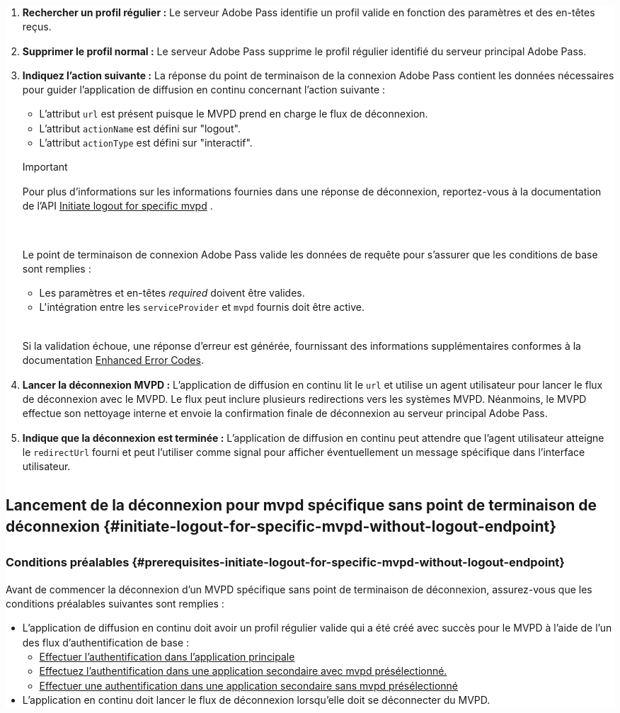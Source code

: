 1. **Rechercher un profil régulier :** Le serveur Adobe Pass identifie un profil valide en fonction des paramètres et des en-têtes reçus.

1. **Supprimer le profil normal :** Le serveur Adobe Pass supprime le profil régulier identifié du serveur principal Adobe Pass.

1. **Indiquez l’action suivante :** La réponse du point de terminaison de la connexion Adobe Pass contient les données nécessaires pour guider l’application de diffusion en continu concernant l’action suivante :
   * L’attribut `url` est présent puisque le MVPD prend en charge le flux de déconnexion.
   * L’attribut `actionName` est défini sur &quot;logout&quot;.
   * L’attribut `actionType` est défini sur &quot;interactif&quot;.

   >[!IMPORTANT]
   >
   > Pour plus d’informations sur les informations fournies dans une réponse de déconnexion, reportez-vous à la documentation de l’API [Initiate logout for specific mvpd](../../apis/logout-apis/rest-api-v2-logout-apis-initiate-logout-for-specific-mvpd.md) .
   > 
   > <br/>
   > 
   > Le point de terminaison de connexion Adobe Pass valide les données de requête pour s’assurer que les conditions de base sont remplies :
   >
   > * Les paramètres et en-têtes _required_ doivent être valides.
   > * L&#39;intégration entre les `serviceProvider` et `mvpd` fournis doit être active.
   >
   > <br/>
   > 
   > Si la validation échoue, une réponse d’erreur est générée, fournissant des informations supplémentaires conformes à la documentation [Enhanced Error Codes](../../../enhanced-error-codes.md).

1. **Lancer la déconnexion MVPD :** L’application de diffusion en continu lit le `url` et utilise un agent utilisateur pour lancer le flux de déconnexion avec le MVPD. Le flux peut inclure plusieurs redirections vers les systèmes MVPD. Néanmoins, le MVPD effectue son nettoyage interne et envoie la confirmation finale de déconnexion au serveur principal Adobe Pass.

1. **Indique que la déconnexion est terminée :** L’application de diffusion en continu peut attendre que l’agent utilisateur atteigne le `redirectUrl` fourni et peut l’utiliser comme signal pour afficher éventuellement un message spécifique dans l’interface utilisateur.

## Lancement de la déconnexion pour mvpd spécifique sans point de terminaison de déconnexion {#initiate-logout-for-specific-mvpd-without-logout-endpoint}

### Conditions préalables {#prerequisites-initiate-logout-for-specific-mvpd-without-logout-endpoint}

Avant de commencer la déconnexion d’un MVPD spécifique sans point de terminaison de déconnexion, assurez-vous que les conditions préalables suivantes sont remplies :

* L’application de diffusion en continu doit avoir un profil régulier valide qui a été créé avec succès pour le MVPD à l’aide de l’un des flux d’authentification de base :
   * [Effectuer l’authentification dans l’application principale](./rest-api-v2-basic-authentication-primary-application-flow.md)
   * [Effectuez l’authentification dans une application secondaire avec mvpd présélectionné.](./rest-api-v2-basic-authentication-secondary-application-flow.md)
   * [Effectuer une authentification dans une application secondaire sans mvpd présélectionné](./rest-api-v2-basic-authentication-secondary-application-flow.md)
* L’application en continu doit lancer le flux de déconnexion lorsqu’elle doit se déconnecter du MVPD.
